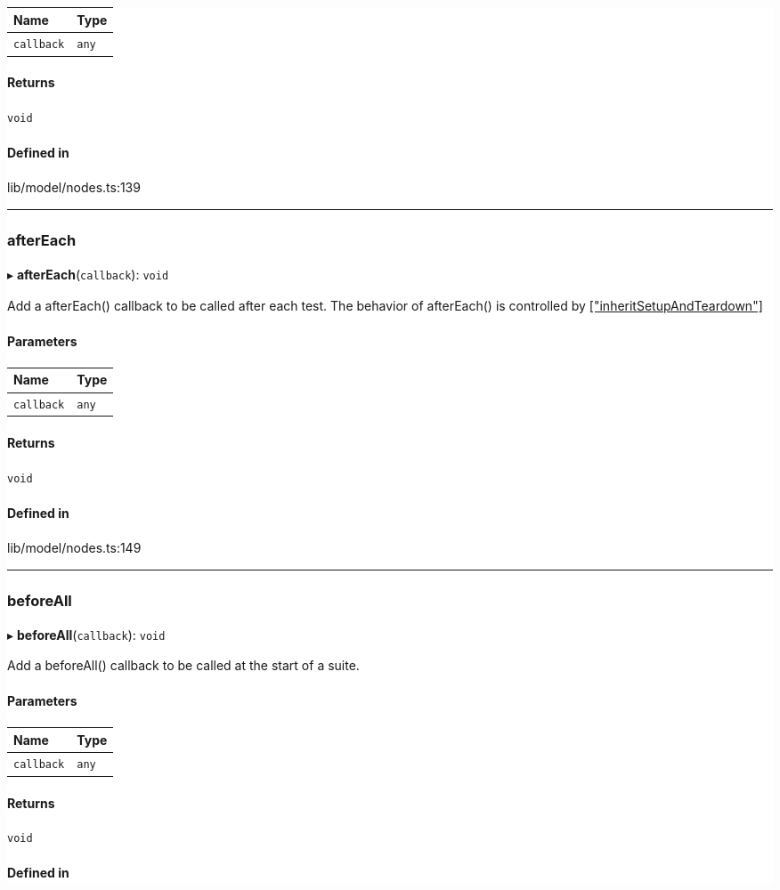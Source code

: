 | Name | Type |
| :------ | :------ |
| `callback` | `any` |

#### Returns

`void`

#### Defined in

lib/model/nodes.ts:139

___

### afterEach

▸ **afterEach**(`callback`): `void`

Add a afterEach() callback to be called after each test.
The behavior of afterEach() is controlled by [["inheritSetupAndTeardown"]](lib_model_config.Config.md)

#### Parameters

| Name | Type |
| :------ | :------ |
| `callback` | `any` |

#### Returns

`void`

#### Defined in

lib/model/nodes.ts:149

___

### beforeAll

▸ **beforeAll**(`callback`): `void`

Add a beforeAll() callback to be called at the start of a suite.

#### Parameters

| Name | Type |
| :------ | :------ |
| `callback` | `any` |

#### Returns

`void`

#### Defined in

